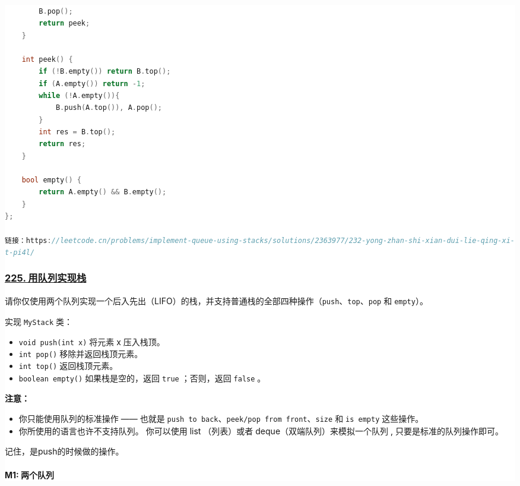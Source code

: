 ```C++
        B.pop();
        return peek;
    }

    int peek() {
        if (!B.empty()) return B.top();
        if (A.empty()) return -1;
        while (!A.empty()){
            B.push(A.top()), A.pop();
        }
        int res = B.top();
        return res;
    }

    bool empty() {
        return A.empty() && B.empty();
    }
};

链接：https://leetcode.cn/problems/implement-queue-using-stacks/solutions/2363977/232-yong-zhan-shi-xian-dui-lie-qing-xi-t-pi4l/
```



### [225. 用队列实现栈](https://leetcode.cn/problems/implement-stack-using-queues/)

请你仅使用两个队列实现一个后入先出（LIFO）的栈，并支持普通栈的全部四种操作（`push`、`top`、`pop` 和 `empty`）。

实现 `MyStack` 类：

- `void push(int x)` 将元素 x 压入栈顶。
- `int pop()` 移除并返回栈顶元素。
- `int top()` 返回栈顶元素。
- `boolean empty()` 如果栈是空的，返回 `true` ；否则，返回 `false` 。

**注意：**

- 你只能使用队列的标准操作 —— 也就是 `push to back`、`peek/pop from front`、`size` 和 `is empty` 这些操作。
- 你所使用的语言也许不支持队列。 你可以使用 list （列表）或者 deque（双端队列）来模拟一个队列 , 只要是标准的队列操作即可。



记住，是push的时候做的操作。

#### M1: 两个队列
